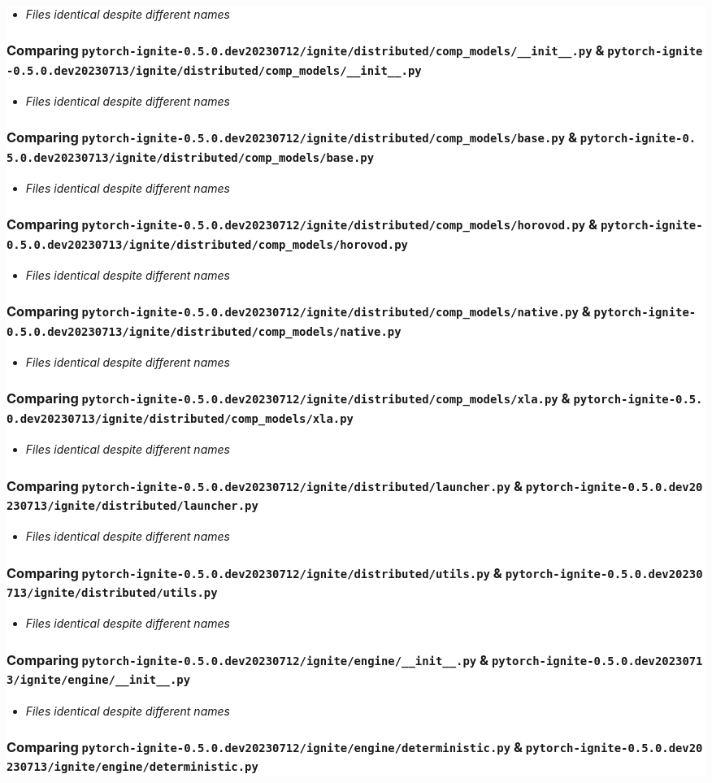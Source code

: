  * *Files identical despite different names*

### Comparing `pytorch-ignite-0.5.0.dev20230712/ignite/distributed/comp_models/__init__.py` & `pytorch-ignite-0.5.0.dev20230713/ignite/distributed/comp_models/__init__.py`

 * *Files identical despite different names*

### Comparing `pytorch-ignite-0.5.0.dev20230712/ignite/distributed/comp_models/base.py` & `pytorch-ignite-0.5.0.dev20230713/ignite/distributed/comp_models/base.py`

 * *Files identical despite different names*

### Comparing `pytorch-ignite-0.5.0.dev20230712/ignite/distributed/comp_models/horovod.py` & `pytorch-ignite-0.5.0.dev20230713/ignite/distributed/comp_models/horovod.py`

 * *Files identical despite different names*

### Comparing `pytorch-ignite-0.5.0.dev20230712/ignite/distributed/comp_models/native.py` & `pytorch-ignite-0.5.0.dev20230713/ignite/distributed/comp_models/native.py`

 * *Files identical despite different names*

### Comparing `pytorch-ignite-0.5.0.dev20230712/ignite/distributed/comp_models/xla.py` & `pytorch-ignite-0.5.0.dev20230713/ignite/distributed/comp_models/xla.py`

 * *Files identical despite different names*

### Comparing `pytorch-ignite-0.5.0.dev20230712/ignite/distributed/launcher.py` & `pytorch-ignite-0.5.0.dev20230713/ignite/distributed/launcher.py`

 * *Files identical despite different names*

### Comparing `pytorch-ignite-0.5.0.dev20230712/ignite/distributed/utils.py` & `pytorch-ignite-0.5.0.dev20230713/ignite/distributed/utils.py`

 * *Files identical despite different names*

### Comparing `pytorch-ignite-0.5.0.dev20230712/ignite/engine/__init__.py` & `pytorch-ignite-0.5.0.dev20230713/ignite/engine/__init__.py`

 * *Files identical despite different names*

### Comparing `pytorch-ignite-0.5.0.dev20230712/ignite/engine/deterministic.py` & `pytorch-ignite-0.5.0.dev20230713/ignite/engine/deterministic.py`
